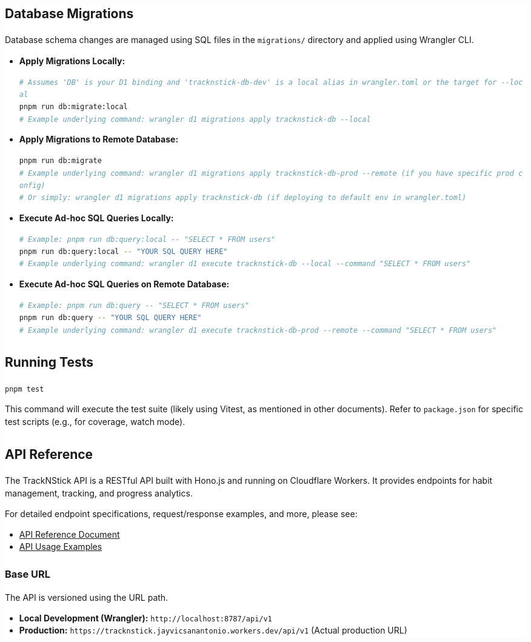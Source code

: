 ## Database Migrations

Database schema changes are managed using SQL files in the `migrations/` directory and applied using Wrangler CLI.

- **Apply Migrations Locally:**
  ```bash
  # Assumes 'DB' is your D1 binding and 'tracknstick-db-dev' is a local alias in wrangler.toml or the target for --local
  pnpm run db:migrate:local 
  # Example underlying command: wrangler d1 migrations apply tracknstick-db --local
  ```
- **Apply Migrations to Remote Database:**
  ```bash
  pnpm run db:migrate
  # Example underlying command: wrangler d1 migrations apply tracknstick-db-prod --remote (if you have specific prod config)
  # Or simply: wrangler d1 migrations apply tracknstick-db (if deploying to default env in wrangler.toml)
  ```
- **Execute Ad-hoc SQL Queries Locally:**
  ```bash
  # Example: pnpm run db:query:local -- "SELECT * FROM users"
  pnpm run db:query:local -- "YOUR SQL QUERY HERE"
  # Example underlying command: wrangler d1 execute tracknstick-db --local --command "SELECT * FROM users"
  ```
- **Execute Ad-hoc SQL Queries on Remote Database:**
  ```bash
  # Example: pnpm run db:query -- "SELECT * FROM users"
  pnpm run db:query -- "YOUR SQL QUERY HERE"
  # Example underlying command: wrangler d1 execute tracknstick-db-prod --remote --command "SELECT * FROM users"
  ```

## Running Tests

```bash
pnpm test
```
This command will execute the test suite (likely using Vitest, as mentioned in other documents). Refer to `package.json` for specific test scripts (e.g., for coverage, watch mode).

## API Reference

The TrackNStick API is a RESTful API built with Hono.js and running on Cloudflare Workers. It provides endpoints for habit management, tracking, and progress analytics.

For detailed endpoint specifications, request/response examples, and more, please see:
- [API Reference Document](./API_REFERENCE.md)
- [API Usage Examples](./API_EXAMPLES.md)

### Base URL
The API is versioned using the URL path.
- **Local Development (Wrangler):** `http://localhost:8787/api/v1`
- **Production:** `https://tracknstick.jayvicsanantonio.workers.dev/api/v1` (Actual production URL)
